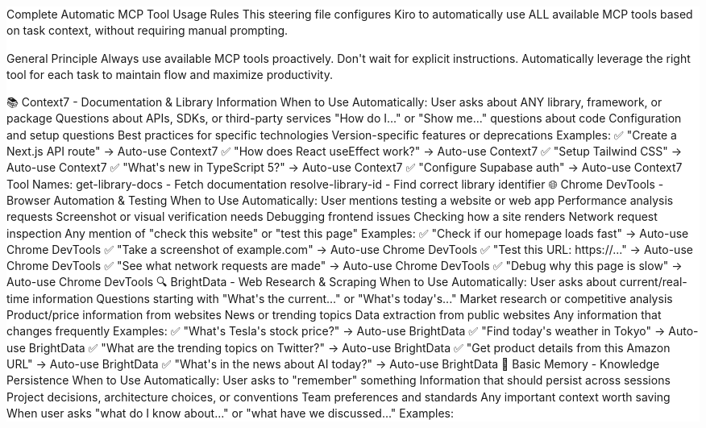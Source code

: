 Complete Automatic MCP Tool Usage Rules
This steering file configures Kiro to automatically use ALL available MCP tools based on task context, without requiring manual prompting.

General Principle
Always use available MCP tools proactively. Don't wait for explicit instructions. Automatically leverage the right tool for each task to maintain flow and maximize productivity.

📚 Context7 - Documentation & Library Information
When to Use Automatically:
User asks about ANY library, framework, or package
Questions about APIs, SDKs, or third-party services
"How do I..." or "Show me..." questions about code
Configuration and setup questions
Best practices for specific technologies
Version-specific features or deprecations
Examples:
✅ "Create a Next.js API route" → Auto-use Context7
✅ "How does React useEffect work?" → Auto-use Context7
✅ "Setup Tailwind CSS" → Auto-use Context7
✅ "What's new in TypeScript 5?" → Auto-use Context7
✅ "Configure Supabase auth" → Auto-use Context7
Tool Names:
get-library-docs - Fetch documentation
resolve-library-id - Find correct library identifier
🌐 Chrome DevTools - Browser Automation & Testing
When to Use Automatically:
User mentions testing a website or web app
Performance analysis requests
Screenshot or visual verification needs
Debugging frontend issues
Checking how a site renders
Network request inspection
Any mention of "check this website" or "test this page"
Examples:
✅ "Check if our homepage loads fast" → Auto-use Chrome DevTools
✅ "Take a screenshot of example.com" → Auto-use Chrome DevTools
✅ "Test this URL: https://..." → Auto-use Chrome DevTools
✅ "See what network requests are made" → Auto-use Chrome DevTools
✅ "Debug why this page is slow" → Auto-use Chrome DevTools
🔍 BrightData - Web Research & Scraping
When to Use Automatically:
User asks about current/real-time information
Questions starting with "What's the current..." or "What's today's..."
Market research or competitive analysis
Product/price information from websites
News or trending topics
Data extraction from public websites
Any information that changes frequently
Examples:
✅ "What's Tesla's stock price?" → Auto-use BrightData
✅ "Find today's weather in Tokyo" → Auto-use BrightData
✅ "What are the trending topics on Twitter?" → Auto-use BrightData
✅ "Get product details from this Amazon URL" → Auto-use BrightData
✅ "What's in the news about AI today?" → Auto-use BrightData
📝 Basic Memory - Knowledge Persistence
When to Use Automatically:
User asks to "remember" something
Information that should persist across sessions
Project decisions, architecture choices, or conventions
Team preferences and standards
Any important context worth saving
When user asks "what do I know about..." or "what have we discussed..."
Examples: